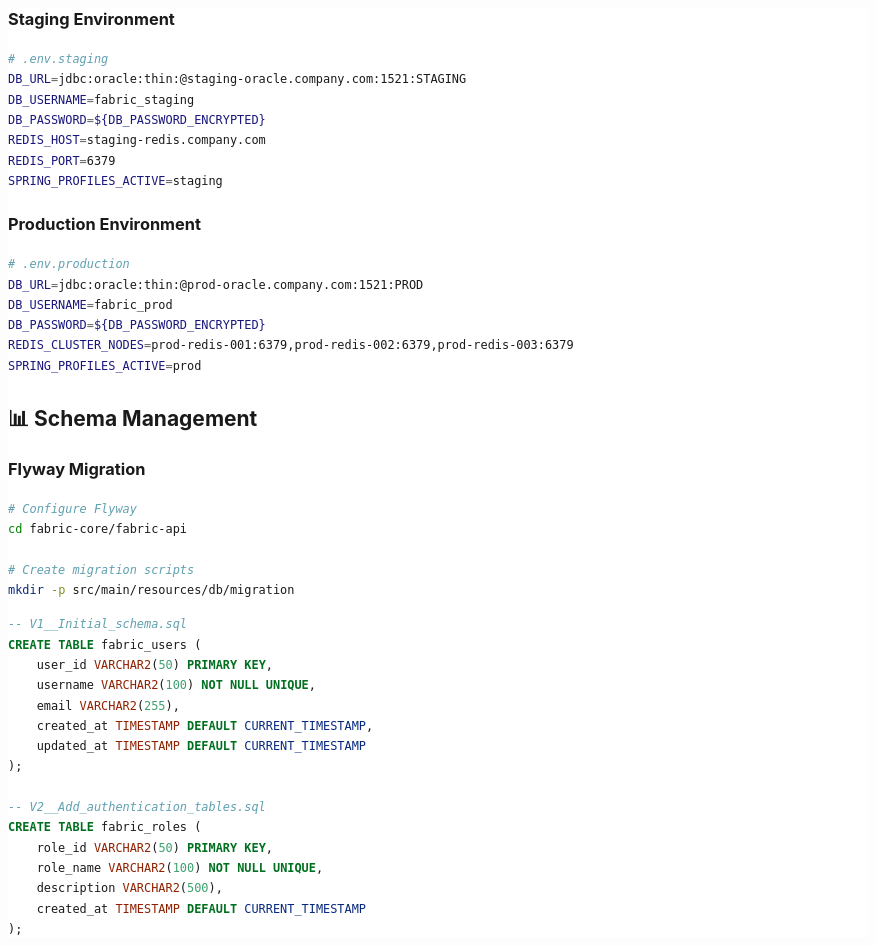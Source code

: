 ### Staging Environment

```bash
# .env.staging
DB_URL=jdbc:oracle:thin:@staging-oracle.company.com:1521:STAGING
DB_USERNAME=fabric_staging
DB_PASSWORD=${DB_PASSWORD_ENCRYPTED}
REDIS_HOST=staging-redis.company.com
REDIS_PORT=6379
SPRING_PROFILES_ACTIVE=staging
```

### Production Environment

```bash
# .env.production
DB_URL=jdbc:oracle:thin:@prod-oracle.company.com:1521:PROD
DB_USERNAME=fabric_prod
DB_PASSWORD=${DB_PASSWORD_ENCRYPTED}
REDIS_CLUSTER_NODES=prod-redis-001:6379,prod-redis-002:6379,prod-redis-003:6379
SPRING_PROFILES_ACTIVE=prod
```

## 📊 Schema Management

### Flyway Migration

```bash
# Configure Flyway
cd fabric-core/fabric-api

# Create migration scripts
mkdir -p src/main/resources/db/migration
```

```sql
-- V1__Initial_schema.sql
CREATE TABLE fabric_users (
    user_id VARCHAR2(50) PRIMARY KEY,
    username VARCHAR2(100) NOT NULL UNIQUE,
    email VARCHAR2(255),
    created_at TIMESTAMP DEFAULT CURRENT_TIMESTAMP,
    updated_at TIMESTAMP DEFAULT CURRENT_TIMESTAMP
);

-- V2__Add_authentication_tables.sql
CREATE TABLE fabric_roles (
    role_id VARCHAR2(50) PRIMARY KEY,
    role_name VARCHAR2(100) NOT NULL UNIQUE,
    description VARCHAR2(500),
    created_at TIMESTAMP DEFAULT CURRENT_TIMESTAMP
);
```
